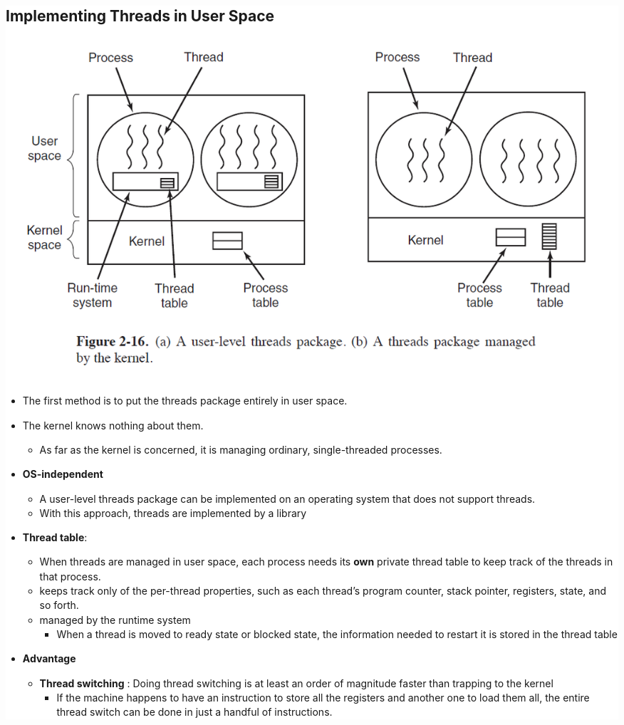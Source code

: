 ## Implementing Threads in User Space

![image-20200628133924576](Thread.assets/image-20200628133924576.png)

- The first method is to put the threads package entirely in user space. 
- The kernel knows nothing about them. 
  - As far as the kernel is concerned, it is managing ordinary, single-threaded processes.

- **OS-independent**
  - A user-level threads package can be implemented on an operating system that does not support threads.
  - With this approach, threads are implemented by a library
- **Thread table**:  
  - When threads are managed in user space, each process needs its **own** private thread table to keep track of the threads in that process.
  - keeps track only of the per-thread properties, such as each thread’s program counter, stack pointer, registers, state, and so forth.
  - managed by the runtime system
    - When a thread is moved to ready state or blocked state, the information needed to restart it is stored in the thread table

- **Advantage**

  - **Thread switching** : Doing thread switching is at least an order of magnitude faster than trapping to the kernel
    - If the machine happens to have an instruction to store all the registers and another
      one to load them all, the entire thread switch can be done in just a handful of instructions.
